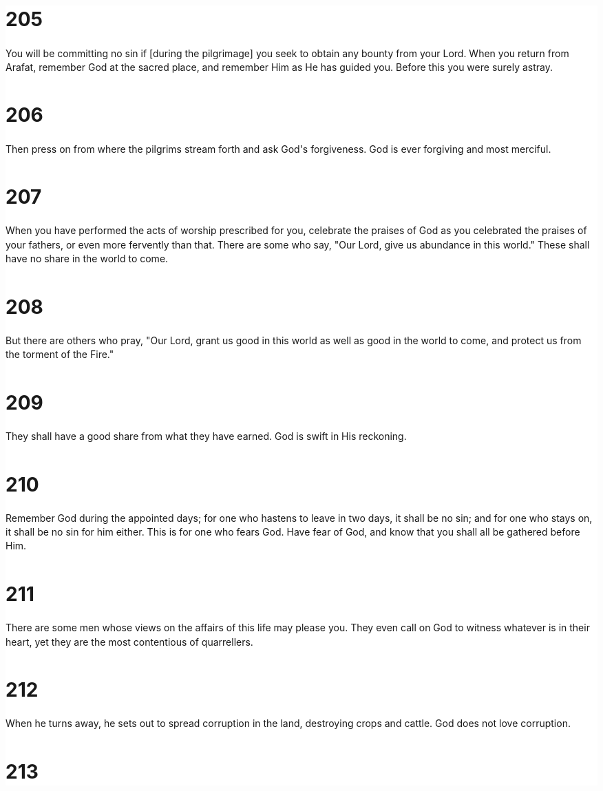 # 205

You will be committing no sin if \[during the pilgrimage\] you seek to obtain any bounty from your Lord. When you return from Arafat, remember God at the sacred place, and remember Him as He has guided you. Before this you were surely astray.

# 206

Then press on from where the pilgrims stream forth and ask God's forgiveness. God is ever forgiving and most merciful.

# 207

When you have performed the acts of worship prescribed for you, celebrate the praises of God as you celebrated the praises of your fathers, or even more fervently than that. There are some who say, "Our Lord, give us abundance in this world." These shall have no share in the world to come.

# 208

But there are others who pray, "Our Lord, grant us good in this world as well as good in the world to come, and protect us from the torment of the Fire."

# 209

They shall have a good share from what they have earned. God is swift in His reckoning.

# 210

Remember God during the appointed days; for one who hastens to leave in two days, it shall be no sin; and for one who stays on, it shall be no sin for him either. This is for one who fears God. Have fear of God, and know that you shall all be gathered before Him.

# 211

There are some men whose views on the affairs of this life may please you. They even call on God to witness whatever is in their heart, yet they are the most contentious of quarrellers.

# 212

When he turns away, he sets out to spread corruption in the land, destroying crops and cattle. God does not love corruption.

# 213
